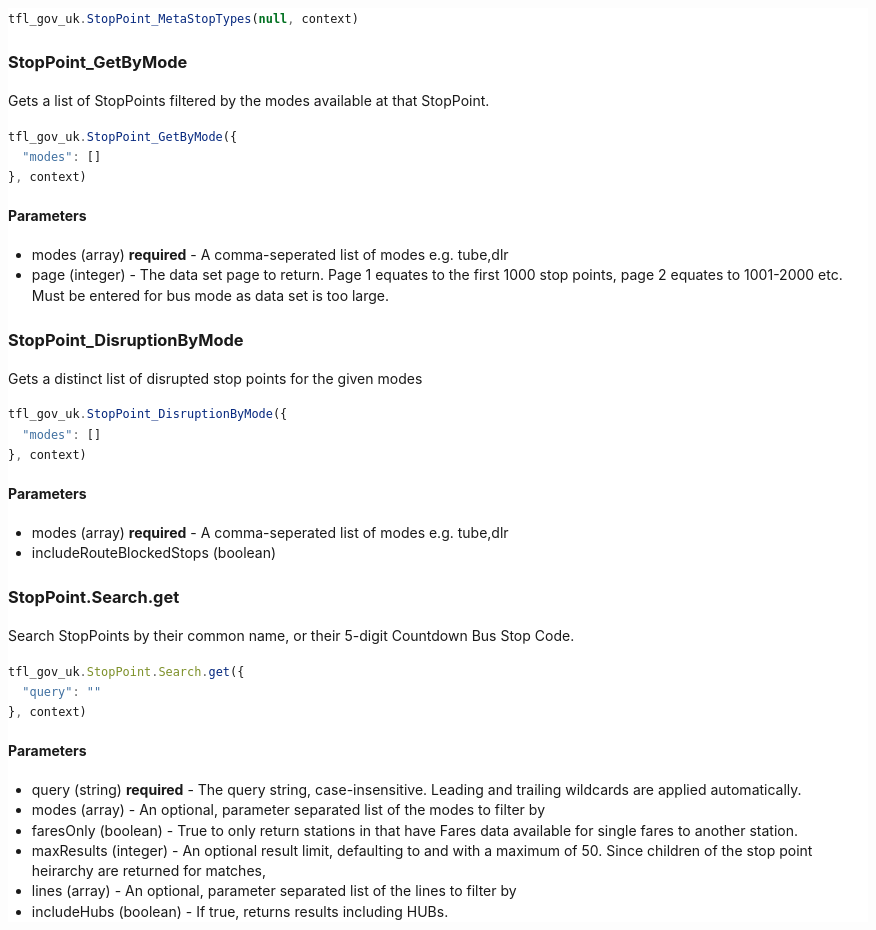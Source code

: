 
```js
tfl_gov_uk.StopPoint_MetaStopTypes(null, context)
```


### StopPoint_GetByMode
Gets a list of StopPoints filtered by the modes available at that StopPoint.


```js
tfl_gov_uk.StopPoint_GetByMode({
  "modes": []
}, context)
```

#### Parameters
* modes (array) **required** - A comma-seperated list of modes e.g. tube,dlr
* page (integer) - The data set page to return. Page 1 equates to the first 1000 stop points, page 2 equates to 1001-2000 etc. Must be entered for bus mode as data set is too large.

### StopPoint_DisruptionByMode
Gets a distinct list of disrupted stop points for the given modes


```js
tfl_gov_uk.StopPoint_DisruptionByMode({
  "modes": []
}, context)
```

#### Parameters
* modes (array) **required** - A comma-seperated list of modes e.g. tube,dlr
* includeRouteBlockedStops (boolean)

### StopPoint.Search.get
Search StopPoints by their common name, or their 5-digit Countdown Bus Stop Code.


```js
tfl_gov_uk.StopPoint.Search.get({
  "query": ""
}, context)
```

#### Parameters
* query (string) **required** - The query string, case-insensitive. Leading and trailing wildcards are applied automatically.
* modes (array) - An optional, parameter separated list of the modes to filter by
* faresOnly (boolean) - True to only return stations in that have Fares data available for single fares to another station.
* maxResults (integer) - An optional result limit, defaulting to and with a maximum of 50. Since children of the stop point heirarchy are returned for matches,
* lines (array) - An optional, parameter separated list of the lines to filter by
* includeHubs (boolean) - If true, returns results including HUBs.
